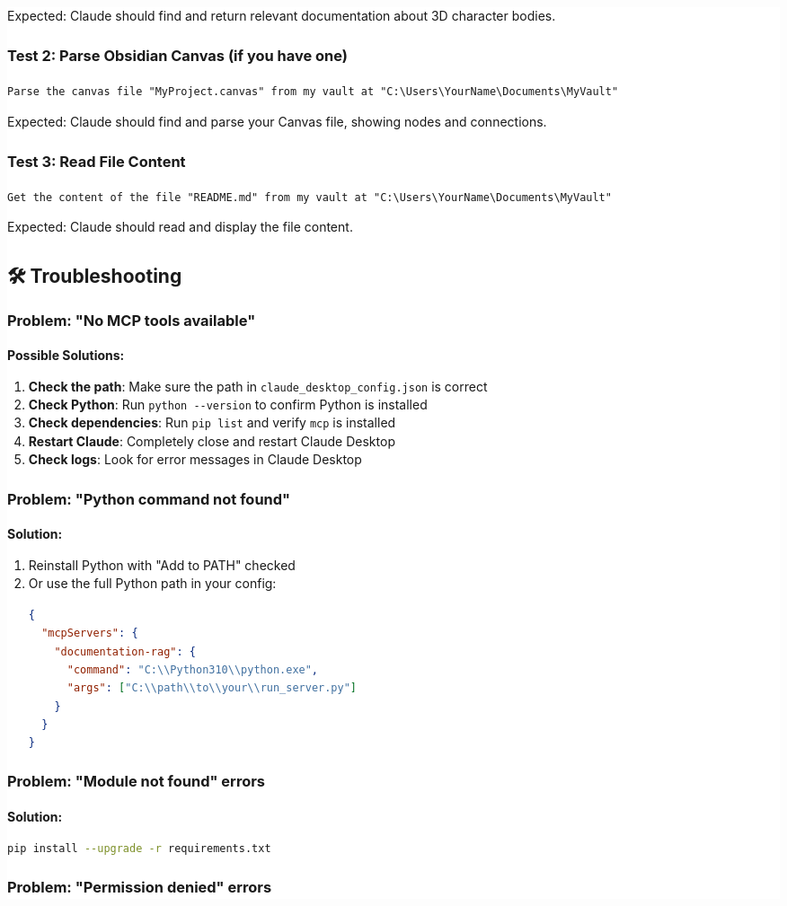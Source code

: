 Expected: Claude should find and return relevant documentation about 3D character bodies.

### Test 2: Parse Obsidian Canvas (if you have one)

```
Parse the canvas file "MyProject.canvas" from my vault at "C:\Users\YourName\Documents\MyVault"
```

Expected: Claude should find and parse your Canvas file, showing nodes and connections.

### Test 3: Read File Content

```
Get the content of the file "README.md" from my vault at "C:\Users\YourName\Documents\MyVault"
```

Expected: Claude should read and display the file content.

## 🛠️ Troubleshooting

### Problem: "No MCP tools available"

**Possible Solutions:**
1. **Check the path**: Make sure the path in `claude_desktop_config.json` is correct
2. **Check Python**: Run `python --version` to confirm Python is installed
3. **Check dependencies**: Run `pip list` and verify `mcp` is installed
4. **Restart Claude**: Completely close and restart Claude Desktop
5. **Check logs**: Look for error messages in Claude Desktop

### Problem: "Python command not found"

**Solution:**
1. Reinstall Python with "Add to PATH" checked
2. Or use the full Python path in your config:
   ```json
   {
     "mcpServers": {
       "documentation-rag": {
         "command": "C:\\Python310\\python.exe",
         "args": ["C:\\path\\to\\your\\run_server.py"]
       }
     }
   }
   ```

### Problem: "Module not found" errors

**Solution:**
```bash
pip install --upgrade -r requirements.txt
```

### Problem: "Permission denied" errors
